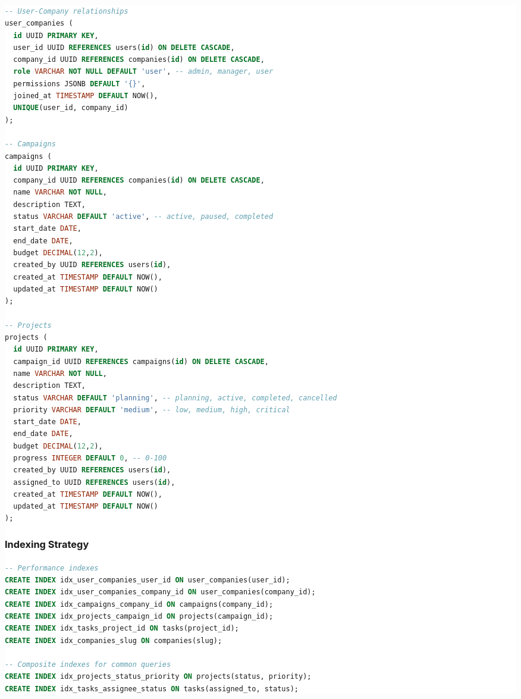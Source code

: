 ```sql
-- User-Company relationships
user_companies (
  id UUID PRIMARY KEY,
  user_id UUID REFERENCES users(id) ON DELETE CASCADE,
  company_id UUID REFERENCES companies(id) ON DELETE CASCADE,
  role VARCHAR NOT NULL DEFAULT 'user', -- admin, manager, user
  permissions JSONB DEFAULT '{}',
  joined_at TIMESTAMP DEFAULT NOW(),
  UNIQUE(user_id, company_id)
);

-- Campaigns
campaigns (
  id UUID PRIMARY KEY,
  company_id UUID REFERENCES companies(id) ON DELETE CASCADE,
  name VARCHAR NOT NULL,
  description TEXT,
  status VARCHAR DEFAULT 'active', -- active, paused, completed
  start_date DATE,
  end_date DATE,
  budget DECIMAL(12,2),
  created_by UUID REFERENCES users(id),
  created_at TIMESTAMP DEFAULT NOW(),
  updated_at TIMESTAMP DEFAULT NOW()
);

-- Projects
projects (
  id UUID PRIMARY KEY,
  campaign_id UUID REFERENCES campaigns(id) ON DELETE CASCADE,
  name VARCHAR NOT NULL,
  description TEXT,
  status VARCHAR DEFAULT 'planning', -- planning, active, completed, cancelled
  priority VARCHAR DEFAULT 'medium', -- low, medium, high, critical
  start_date DATE,
  end_date DATE,
  budget DECIMAL(12,2),
  progress INTEGER DEFAULT 0, -- 0-100
  created_by UUID REFERENCES users(id),
  assigned_to UUID REFERENCES users(id),
  created_at TIMESTAMP DEFAULT NOW(),
  updated_at TIMESTAMP DEFAULT NOW()
);
```

### Indexing Strategy
```sql
-- Performance indexes
CREATE INDEX idx_user_companies_user_id ON user_companies(user_id);
CREATE INDEX idx_user_companies_company_id ON user_companies(company_id);
CREATE INDEX idx_campaigns_company_id ON campaigns(company_id);
CREATE INDEX idx_projects_campaign_id ON projects(campaign_id);
CREATE INDEX idx_tasks_project_id ON tasks(project_id);
CREATE INDEX idx_companies_slug ON companies(slug);

-- Composite indexes for common queries
CREATE INDEX idx_projects_status_priority ON projects(status, priority);
CREATE INDEX idx_tasks_assignee_status ON tasks(assigned_to, status);
```
